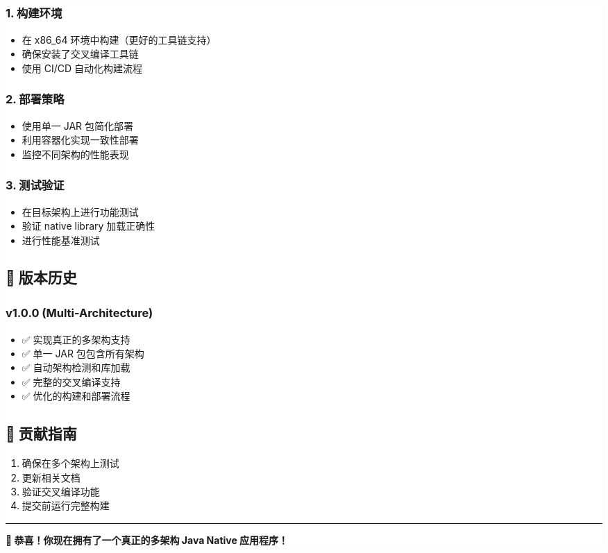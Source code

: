 ### 1. 构建环境
- 在 x86_64 环境中构建（更好的工具链支持）
- 确保安装了交叉编译工具链
- 使用 CI/CD 自动化构建流程

### 2. 部署策略
- 使用单一 JAR 包简化部署
- 利用容器化实现一致性部署
- 监控不同架构的性能表现

### 3. 测试验证
- 在目标架构上进行功能测试
- 验证 native library 加载正确性
- 进行性能基准测试

## 📝 版本历史

### v1.0.0 (Multi-Architecture)
- ✅ 实现真正的多架构支持
- ✅ 单一 JAR 包包含所有架构
- ✅ 自动架构检测和库加载
- ✅ 完整的交叉编译支持
- ✅ 优化的构建和部署流程

## 🤝 贡献指南

1. 确保在多个架构上测试
2. 更新相关文档
3. 验证交叉编译功能
4. 提交前运行完整构建

---

**🎉 恭喜！你现在拥有了一个真正的多架构 Java Native 应用程序！**
